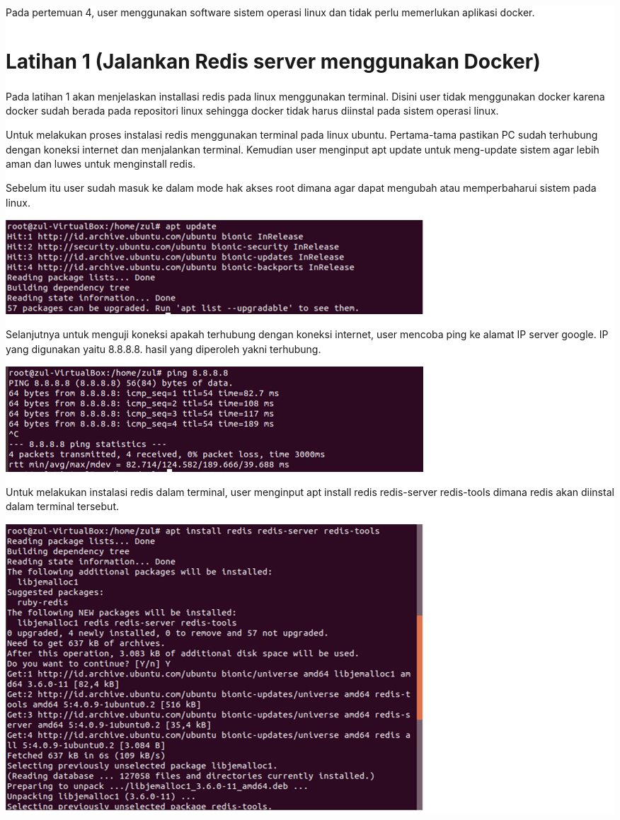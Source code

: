 Pada pertemuan 4, user menggunakan software sistem operasi linux dan tidak perlu memerlukan aplikasi docker.

# Latihan 1 (Jalankan Redis server menggunakan Docker)
Pada latihan 1 akan menjelaskan installasi redis pada linux menggunakan terminal. Disini user tidak menggunakan docker karena docker sudah berada pada repositori linux sehingga docker tidak harus diinstal pada sistem operasi linux.

Untuk melakukan proses instalasi redis menggunakan terminal pada linux ubuntu. Pertama-tama pastikan PC sudah terhubung dengan koneksi internet dan menjalankan terminal. Kemudian user menginput apt update untuk meng-update sistem agar lebih aman dan luwes untuk menginstall redis.

Sebelum itu user sudah masuk ke dalam mode hak akses root dimana agar dapat mengubah atau memperbaharui sistem pada linux.

![Picture1](Picture1.png)

Selanjutnya untuk menguji koneksi apakah terhubung dengan koneksi internet, user mencoba ping ke alamat IP server google. IP yang digunakan yaitu 8.8.8.8. hasil yang diperoleh yakni terhubung.

![Picture2](Picture2.png)

Untuk melakukan instalasi redis dalam terminal, user menginput apt install redis redis-server redis-tools dimana redis akan diinstal dalam terminal tersebut.

![Picture3](Picture3.png)
